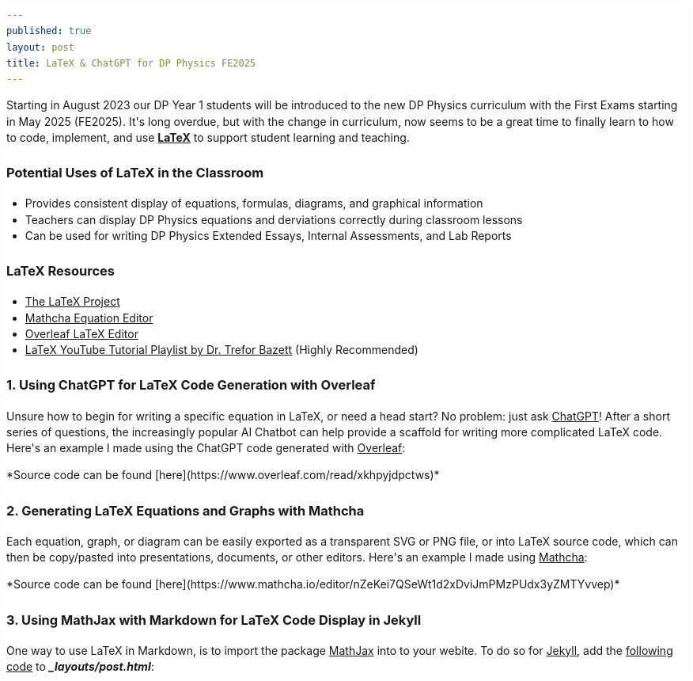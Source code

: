 ```yaml
---
published: true
layout: post
title: LaTeX & ChatGPT for DP Physics FE2025
---
```

Starting in August 2023 our DP Year 1 students will be introduced to the new DP Physics curriculum with the First Exams starting in May 2025 (FE2025). It's long overdue, but with the change in curriculum, now seems to be a great time to finally learn to how to code, implement, and use **[LaTeX](https://www.latex-project.org/get/)** to support student learning and teaching.

### Potential Uses of LaTeX in the Classroom
- Provides consistent display of equations, formulas, diagrams, and graphical information
- Teachers can display DP Physics equations and derviations correctly during classroom lessons
- Can be used for writing DP Physics Extended Essays, Internal Assessments, and Lab Reports

### LaTeX Resources
- [The LaTeX Project](https://www.latex-project.org/get/)
- [Mathcha Equation Editor](https://www.mathcha.io)
- [Overleaf LaTeX Editor](https://www.overleaf.com/project)
- [LaTeX YouTube Tutorial Playlist by Dr. Trefor Bazett](https://youtube.com/playlist?list=PLHXZ9OQGMqxcWWkx2DMnQmj5os2X5ZR73) (Highly Recommended)

### 1. Using ChatGPT for LaTeX Code Generation with Overleaf
Unsure how to begin for writing a specific equation in LaTeX, or need a head start? No problem: just ask [ChatGPT](https://chat.openai.com/chat)! After a short series of questions, the increasingly popular AI Chatbot can help provide a scaffold for writing more complicated LaTeX code. Here's an example I made using the ChatGPT code generated with [Overleaf](https://www.overleaf.com/project):

<iframe src="https://drive.google.com/file/d/12X0Y7cuawFceaNP-BkE5EVV53xjChXgI/preview" frameBorder="0" width="100%" height="100%" style="min-height:400px"></iframe>
*Source code can be found [here](https://www.overleaf.com/read/xkhpyjdpctws)*

### 2. Generating LaTeX Equations and Graphs with Mathcha
Each equation, graph, or diagram can be easily exported as a transparent SVG or PNG file, or into LaTeX source code, which can then be copy/pasted into presentations, documents, or other editors. Here's an example I made using [Mathcha](https://www.mathcha.io):

<iframe frameBorder="0" width="100%" height="100%" style="min-height:400px" src="https://www.mathcha.io/editor/nZeKei7QSeWt1d2xDviJmPMzPUdx3yZMTYvvep?embedded=true" ></iframe>
*Source code can be found [here](https://www.mathcha.io/editor/nZeKei7QSeWt1d2xDviJmPMzPUdx3yZMTYvvep)*

### 3. Using MathJax with Markdown for LaTeX Code Display in Jekyll

One way to use LaTeX in Markdown, is to import the package [MathJax](https://www.mathjax.org/) into to your webite. To do so for [Jekyll](https://jekyllrb.com/), add the [following code](https://talk.jekyllrb.com/t/how-to-use-latex-on-jekyll/4119/3) to **_\_layouts/post.html_**: 
  